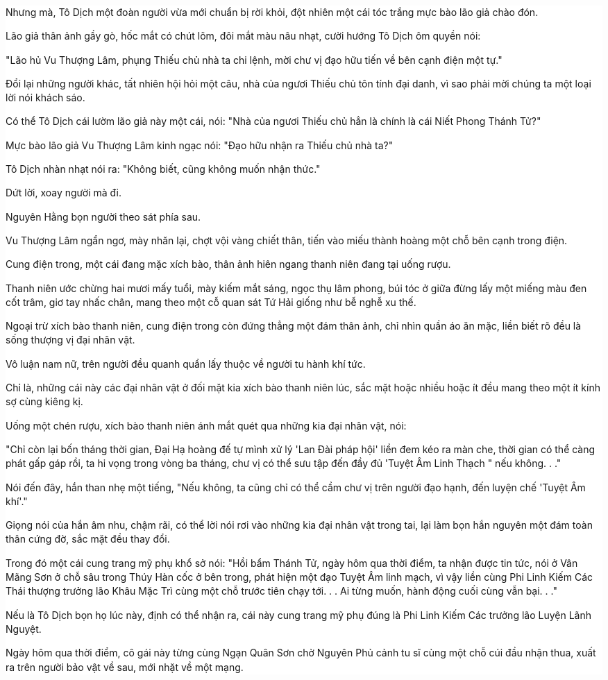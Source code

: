 Nhưng mà, Tô Dịch một đoàn người vừa mới chuẩn bị rời khỏi, đột nhiên một cái tóc trắng mực bào lão giả chào đón.

Lão giả thân ảnh gầy gò, hốc mắt có chút lõm, đôi mắt màu nâu nhạt, cười hướng Tô Dịch ôm quyền nói:

"Lão hủ Vu Thượng Lâm, phụng Thiếu chủ nhà ta chi lệnh, mời chư vị đạo hữu tiến về bên cạnh điện một tự."

Đổi lại những người khác, tất nhiên hội hỏi một câu, nhà của ngươi Thiếu chủ tôn tính đại danh, vì sao phải mời chúng ta một loại lời nói khách sáo.

Có thể Tô Dịch cái lườm lão giả này một cái, nói: "Nhà của ngươi Thiếu chủ hẳn là chính là cái Niết Phong Thánh Tử?"

Mực bào lão giả Vu Thượng Lâm kinh ngạc nói: "Đạo hữu nhận ra Thiếu chủ nhà ta?"

Tô Dịch nhàn nhạt nói ra: "Không biết, cũng không muốn nhận thức."

Dứt lời, xoay người mà đi.

Nguyên Hằng bọn người theo sát phía sau.

Vu Thượng Lâm ngẩn ngơ, mày nhăn lại, chợt vội vàng chiết thân, tiến vào miếu thành hoàng một chỗ bên cạnh trong điện.

Cung điện trong, một cái đang mặc xích bào, thân ảnh hiên ngang thanh niên đang tại uống rượu.

Thanh niên ước chừng hai mươi mấy tuổi, mày kiếm mắt sáng, ngọc thụ lâm phong, búi tóc ở giữa đừng lấy một miếng màu đen cốt trâm, giơ tay nhấc chân, mang theo một cỗ quan sát Tứ Hải giống như bễ nghễ xu thế.

Ngoại trừ xích bào thanh niên, cung điện trong còn đứng thẳng một đám thân ảnh, chỉ nhìn quần áo ăn mặc, liền biết rõ đều là sống thượng vị đại nhân vật.

Vô luận nam nữ, trên người đều quanh quẩn lấy thuộc về người tu hành khí tức.

Chỉ là, những cái này các đại nhân vật ở đối mặt kia xích bào thanh niên lúc, sắc mặt hoặc nhiều hoặc ít đều mang theo một ít kính sợ cùng kiêng kị.

Uống một chén rượu, xích bào thanh niên ánh mắt quét qua những kia đại nhân vật, nói:

"Chỉ còn lại bốn tháng thời gian, Đại Hạ hoàng đế tự mình xử lý 'Lan Đài pháp hội' liền đem kéo ra màn che, thời gian có thể càng phát gấp gáp rồi, ta hi vọng trong vòng ba tháng, chư vị có thể sưu tập đến đầy đủ 'Tuyệt Âm Linh Thạch " nếu không. . ."

Nói đến đây, hắn than nhẹ một tiếng, "Nếu không, ta cũng chỉ có thể cầm chư vị trên người đạo hạnh, đến luyện chế 'Tuyệt Âm khí'."

Giọng nói của hắn âm nhu, chậm rãi, có thể lời nói rơi vào những kia đại nhân vật trong tai, lại làm bọn hắn nguyên một đám toàn thân cứng đờ, sắc mặt đều thay đổi.

Trong đó một cái cung trang mỹ phụ khổ sở nói: "Hồi bẩm Thánh Tử, ngày hôm qua thời điểm, ta nhận được tin tức, nói ở Vân Mãng Sơn ở chỗ sâu trong Thúy Hàn cốc ở bên trong, phát hiện một đạo Tuyệt Âm linh mạch, vì vậy liền cùng Phi Linh Kiếm Các Thái thượng trưởng lão Khâu Mặc Trì cùng một chỗ trước tiên chạy tới. . . Ai từng muốn, hành động cuối cùng vẫn bại. . ."

Nếu là Tô Dịch bọn họ lúc này, định có thể nhận ra, cái này cung trang mỹ phụ đúng là Phi Linh Kiếm Các trưởng lão Luyện Lãnh Nguyệt.

Ngày hôm qua thời điểm, cô gái này từng cùng Ngạn Quân Sơn chờ Nguyên Phủ cảnh tu sĩ cùng một chỗ cúi đầu nhận thua, xuất ra trên người bảo vật về sau, mới nhặt về một mạng.

